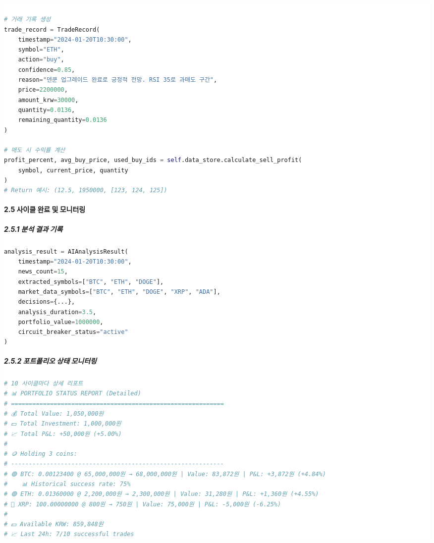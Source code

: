 ```python

# 거래 기록 생성
trade_record = TradeRecord(
    timestamp="2024-01-20T10:30:00",
    symbol="ETH",
    action="buy",
    confidence=0.85,
    reason="덴쿤 업그레이드 완료로 긍정적 전망. RSI 35로 과매도 구간",
    price=2200000,
    amount_krw=30000,
    quantity=0.0136,
    remaining_quantity=0.0136
)

# 매도 시 수익률 계산
profit_percent, avg_buy_price, used_buy_ids = self.data_store.calculate_sell_profit(
    symbol, current_price, quantity
)
# Return 예시: (12.5, 1950000, [123, 124, 125])
```

#### 2.5 사이클 완료 및 모니터링

##### 2.5.1 분석 결과 기록
```python
analysis_result = AIAnalysisResult(
    timestamp="2024-01-20T10:30:00",
    news_count=15,
    extracted_symbols=["BTC", "ETH", "DOGE"],
    market_data_symbols=["BTC", "ETH", "DOGE", "XRP", "ADA"],
    decisions={...},
    analysis_duration=3.5,
    portfolio_value=1000000,
    circuit_breaker_status="active"
)
```

##### 2.5.2 포트폴리오 상태 모니터링
```python
# 10 사이클마다 상세 리포트
# 📊 PORTFOLIO STATUS REPORT (Detailed)
# ============================================================
# 💰 Total Value: 1,050,000원
# 💵 Total Investment: 1,000,000원
# 📈 Total P&L: +50,000원 (+5.00%)
# 
# 🪙 Holding 3 coins:
# ------------------------------------------------------------
# 🟢 BTC: 0.00123400 @ 65,000,000원 → 68,000,000원 | Value: 83,872원 | P&L: +3,872원 (+4.84%)
#    📊 Historical success rate: 75%
# 🟢 ETH: 0.01360000 @ 2,200,000원 → 2,300,000원 | Value: 31,280원 | P&L: +1,360원 (+4.55%)
# 🔴 XRP: 100.00000000 @ 800원 → 750원 | Value: 75,000원 | P&L: -5,000원 (-6.25%)
# 
# 💵 Available KRW: 859,848원
# 📈 Last 24h: 7/10 successful trades
```
